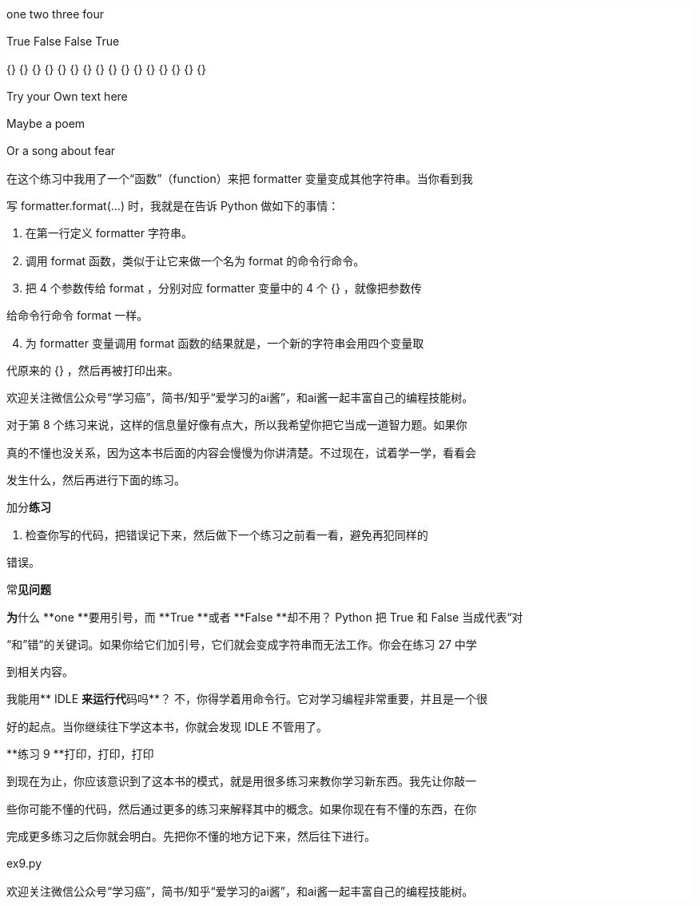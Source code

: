 one two three four

True False False True

\{\} \{\} \{\} \{\} \{\} \{\} \{\} \{\} \{\} \{\} \{\} \{\} \{\} \{\} \{\} \{\}

Try your Own text here

Maybe a poem

Or a song about fear

在这个练习中我用了一个“函数”（function）来把 formatter 变量变成其他字符串。当你看到我

写 formatter.format\(...\) 时，我就是在告诉 Python 做如下的事情：

1. 在第一行定义 formatter 字符串。

2. 调用 format 函数，类似于让它来做一个名为 format 的命令行命令。

3. 把 4 个参数传给 format ，分别对应 formatter 变量中的 4 个 \{\} ，就像把参数传

给命令行命令 format 一样。

4. 为 formatter 变量调用 format 函数的结果就是，一个新的字符串会用四个变量取

代原来的 \{\} ，然后再被打印出来。

欢迎关注微信公众号“学习癌”，简书/知乎“爱学习的ai酱”，和ai酱一起丰富自己的编程技能树。

对于第 8 个练习来说，这样的信息量好像有点大，所以我希望你把它当成一道智力题。如果你

真的不懂也没关系，因为这本书后面的内容会慢慢为你讲清楚。不过现在，试着学一学，看看会

发生什么，然后再进行下面的练习。

加分**练习**

1. 检查你写的代码，把错误记下来，然后做下一个练习之前看一看，避免再犯同样的

错误。

常**见问题**

**为**什么 **one **要用引号，而 **True **或者 **False **却不用？ Python 把 True 和 False 当成代表“对

“和”错“的关键词。如果你给它们加引号，它们就会变成字符串而无法工作。你会在练习 27 中学

到相关内容。

我能用** IDLE **来运行代**码吗**？ 不，你得学着用命令行。它对学习编程非常重要，并且是一个很

好的起点。当你继续往下学这本书，你就会发现 IDLE 不管用了。

**练习 9 **打印，打印，打印

到现在为止，你应该意识到了这本书的模式，就是用很多练习来教你学习新东西。我先让你敲一

些你可能不懂的代码，然后通过更多的练习来解释其中的概念。如果你现在有不懂的东西，在你

完成更多练习之后你就会明白。先把你不懂的地方记下来，然后往下进行。

ex9.py

欢迎关注微信公众号“学习癌”，简书/知乎“爱学习的ai酱”，和ai酱一起丰富自己的编程技能树。

